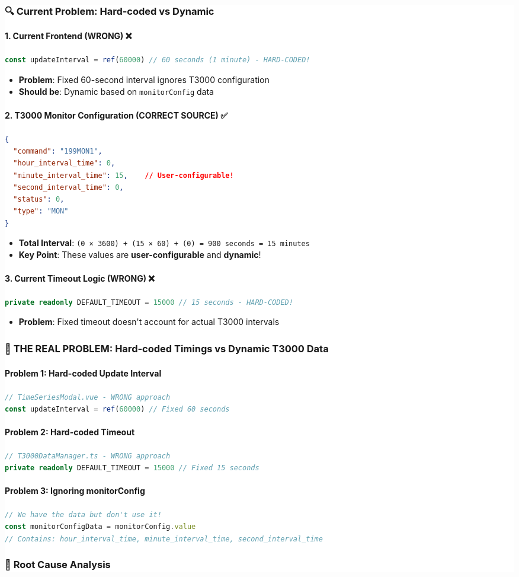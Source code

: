 ### 🔍 Current Problem: Hard-coded vs Dynamic

#### 1. **Current Frontend (WRONG)** ❌
```javascript
const updateInterval = ref(60000) // 60 seconds (1 minute) - HARD-CODED!
```
- **Problem**: Fixed 60-second interval ignores T3000 configuration
- **Should be**: Dynamic based on `monitorConfig` data

#### 2. **T3000 Monitor Configuration (CORRECT SOURCE)** ✅
```json
{
  "command": "199MON1",
  "hour_interval_time": 0,
  "minute_interval_time": 15,    // User-configurable!
  "second_interval_time": 0,
  "status": 0,
  "type": "MON"
}
```
- **Total Interval**: `(0 × 3600) + (15 × 60) + (0) = 900 seconds = 15 minutes`
- **Key Point**: These values are **user-configurable** and **dynamic**!

#### 3. **Current Timeout Logic (WRONG)** ❌
```typescript
private readonly DEFAULT_TIMEOUT = 15000 // 15 seconds - HARD-CODED!
```
- **Problem**: Fixed timeout doesn't account for actual T3000 intervals

### 🚨 **THE REAL PROBLEM**: Hard-coded Timings vs Dynamic T3000 Data

#### Problem 1: Hard-coded Update Interval
```javascript
// TimeSeriesModal.vue - WRONG approach
const updateInterval = ref(60000) // Fixed 60 seconds
```

#### Problem 2: Hard-coded Timeout
```typescript
// T3000DataManager.ts - WRONG approach
private readonly DEFAULT_TIMEOUT = 15000 // Fixed 15 seconds
```

#### Problem 3: Ignoring monitorConfig
```javascript
// We have the data but don't use it!
const monitorConfigData = monitorConfig.value
// Contains: hour_interval_time, minute_interval_time, second_interval_time
```

### 🎯 **Root Cause Analysis**

